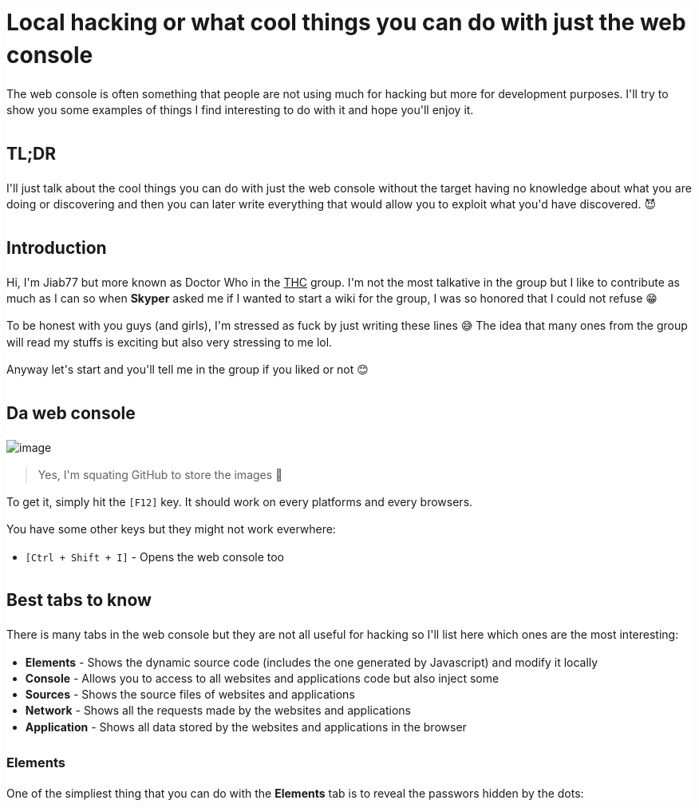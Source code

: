 # Local hacking or what cool things you can do with just the web console

The web console is often something that people are not using much for hacking but more for development purposes. I'll try to show you some examples of things I find interesting to do with it and hope you'll enjoy it.

## TL;DR

I'll just talk about the cool things you can do with just the web console without the target having no knowledge about what you are doing or discovering and then you can later write everything that would allow you to exploit what you'd have discovered. :smiling_imp:

## Introduction

Hi, I'm Jiab77 but more known as Doctor Who in the [THC](https://github.com/hackerschoice) group. I'm not the most talkative in the group but I like to contribute as much as I can so when __Skyper__ asked me if I wanted to start a wiki for the group, I was so honored that I could not refuse :grin:

To be honest with you guys (and girls), I'm stressed as fuck by just writing these lines :sweat_smile: The idea that many ones from the group will read my stuffs is exciting but also very stressing to me lol.

Anyway let's start and you'll tell me in the group if you liked or not :blush:

## Da web console

![image](https://user-images.githubusercontent.com/9881407/187093682-835a8015-c40b-4598-9c21-7ef311b47e79.png)

> Yes, I'm squating GitHub to store the images :metal:

To get it, simply hit the `[F12]` key. It should work on every platforms and every browsers.

You have some other keys but they might not work everwhere:

* `[Ctrl + Shift + I]` - Opens the web console too

## Best tabs to know

There is many tabs in the web console but they are not all useful for hacking so I'll list here which ones are the most interesting:

* __Elements__ - Shows the dynamic source code (includes the one generated by Javascript) and modify it locally
* __Console__ - Allows you to access to all websites and applications code but also inject some
* __Sources__ - Shows the source files of websites and applications
* __Network__ - Shows all the requests made by the websites and applications
* __Application__ - Shows all data stored by the websites and applications in the browser

### Elements

One of the simpliest thing that you can do with the __Elements__ tab is to reveal the passwors hidden by the dots:
